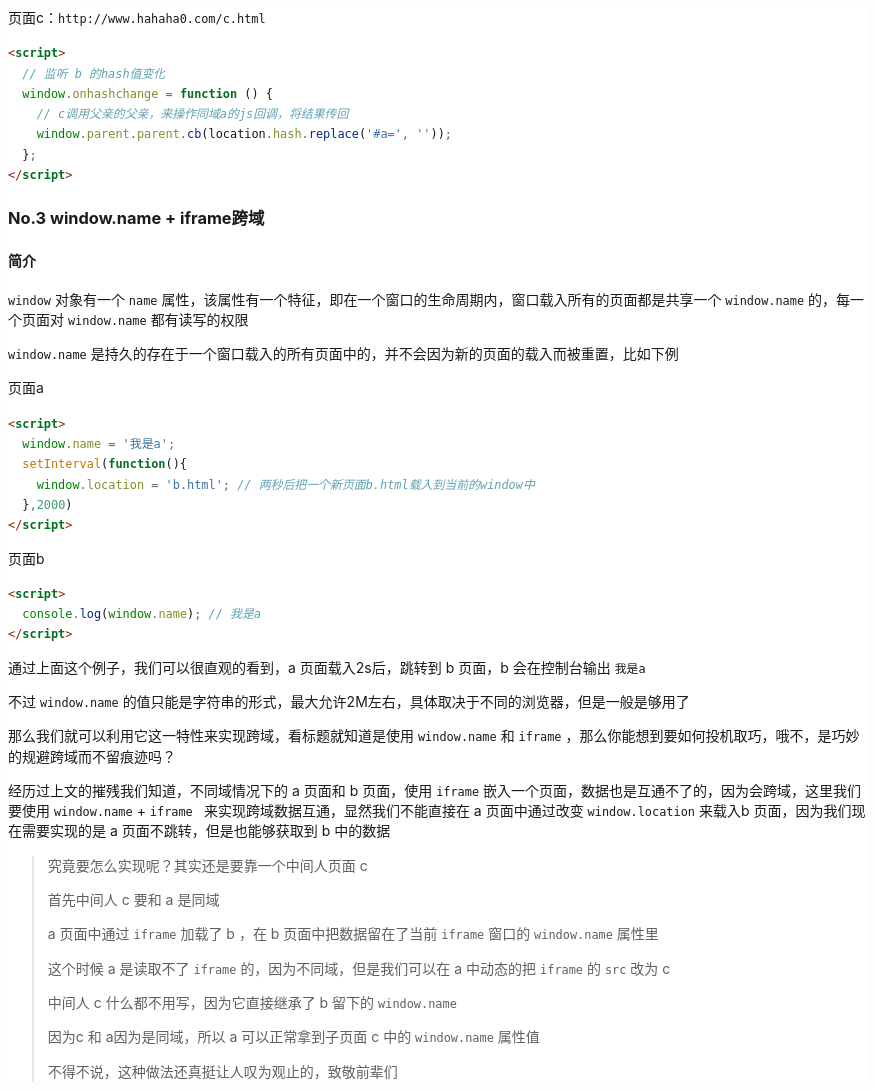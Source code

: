 页面c：`http://www.hahaha0.com/c.html`

```html
<script>
  // 监听 b 的hash值变化
  window.onhashchange = function () {
    // c调用父亲的父亲，来操作同域a的js回调，将结果传回
    window.parent.parent.cb(location.hash.replace('#a=', ''));
  };
</script>
```



### No.3 window.name + iframe跨域

#### 简介

`window` 对象有一个 `name` 属性，该属性有一个特征，即在一个窗口的生命周期内，窗口载入所有的页面都是共享一个 `window.name` 的，每一个页面对 `window.name` 都有读写的权限

`window.name` 是持久的存在于一个窗口载入的所有页面中的，并不会因为新的页面的载入而被重置，比如下例

页面a

```html
<script>
  window.name = '我是a';
  setInterval(function(){
    window.location = 'b.html'; // 两秒后把一个新页面b.html载入到当前的window中
  },2000) 
</script>
```

页面b

```html
<script>
  console.log(window.name); // 我是a
</script>
```

通过上面这个例子，我们可以很直观的看到，a 页面载入2s后，跳转到 b 页面，b 会在控制台输出 `我是a`

不过 `window.name` 的值只能是字符串的形式，最大允许2M左右，具体取决于不同的浏览器，但是一般是够用了

那么我们就可以利用它这一特性来实现跨域，看标题就知道是使用 `window.name` 和 `iframe` ，那么你能想到要如何投机取巧，哦不，是巧妙的规避跨域而不留痕迹吗？

经历过上文的摧残我们知道，不同域情况下的 a 页面和 b 页面，使用 `iframe` 嵌入一个页面，数据也是互通不了的，因为会跨域，这里我们要使用 `window.name` + `iframe ` 来实现跨域数据互通，显然我们不能直接在 a 页面中通过改变 `window.location` 来载入b 页面，因为我们现在需要实现的是 a 页面不跳转，但是也能够获取到 b 中的数据

> 究竟要怎么实现呢？其实还是要靠一个中间人页面 c 
>
> 首先中间人 c 要和 a 是同域
>
> a 页面中通过 `iframe` 加载了 b ，在 b 页面中把数据留在了当前 `iframe` 窗口的  `window.name` 属性里
>
> 这个时候 a 是读取不了 `iframe` 的，因为不同域，但是我们可以在 a 中动态的把 `iframe` 的 `src` 改为 c 
>
> 中间人 c 什么都不用写，因为它直接继承了 b 留下的 `window.name` 
>
> 因为c 和 a因为是同域，所以 a 可以正常拿到子页面 c 中的 `window.name` 属性值
>
> 不得不说，这种做法还真挺让人叹为观止的，致敬前辈们
